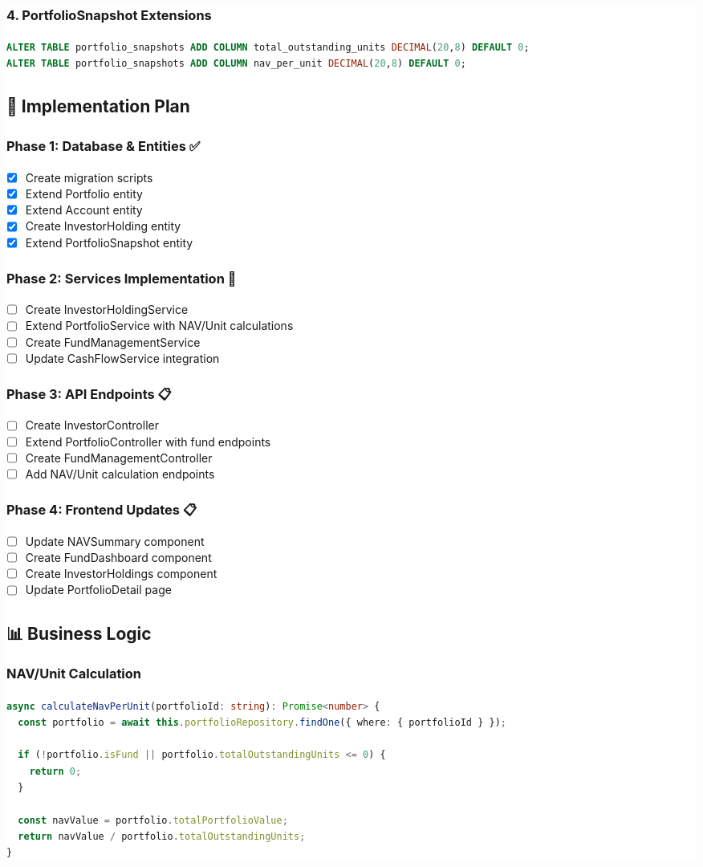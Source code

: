 ### 4. PortfolioSnapshot Extensions
```sql
ALTER TABLE portfolio_snapshots ADD COLUMN total_outstanding_units DECIMAL(20,8) DEFAULT 0;
ALTER TABLE portfolio_snapshots ADD COLUMN nav_per_unit DECIMAL(20,8) DEFAULT 0;
```

## 🔧 Implementation Plan

### Phase 1: Database & Entities ✅
- [x] Create migration scripts
- [x] Extend Portfolio entity
- [x] Extend Account entity
- [x] Create InvestorHolding entity
- [x] Extend PortfolioSnapshot entity

### Phase 2: Services Implementation 🚧
- [ ] Create InvestorHoldingService
- [ ] Extend PortfolioService with NAV/Unit calculations
- [ ] Create FundManagementService
- [ ] Update CashFlowService integration

### Phase 3: API Endpoints 📋
- [ ] Create InvestorController
- [ ] Extend PortfolioController with fund endpoints
- [ ] Create FundManagementController
- [ ] Add NAV/Unit calculation endpoints

### Phase 4: Frontend Updates 📋
- [ ] Update NAVSummary component
- [ ] Create FundDashboard component
- [ ] Create InvestorHoldings component
- [ ] Update PortfolioDetail page

## 📊 Business Logic

### NAV/Unit Calculation
```typescript
async calculateNavPerUnit(portfolioId: string): Promise<number> {
  const portfolio = await this.portfolioRepository.findOne({ where: { portfolioId } });
  
  if (!portfolio.isFund || portfolio.totalOutstandingUnits <= 0) {
    return 0;
  }
  
  const navValue = portfolio.totalPortfolioValue;
  return navValue / portfolio.totalOutstandingUnits;
}
```
